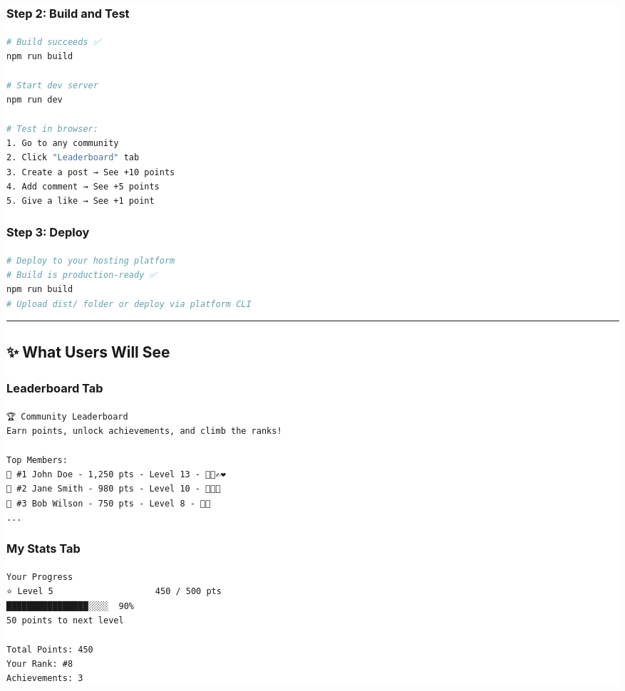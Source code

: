 ### Step 2: Build and Test
```bash
# Build succeeds ✅
npm run build

# Start dev server
npm run dev

# Test in browser:
1. Go to any community
2. Click "Leaderboard" tab
3. Create a post → See +10 points
4. Add comment → See +5 points
5. Give a like → See +1 point
```

### Step 3: Deploy
```bash
# Deploy to your hosting platform
# Build is production-ready ✅
npm run build
# Upload dist/ folder or deploy via platform CLI
```

---

## ✨ What Users Will See

### Leaderboard Tab
```
🏆 Community Leaderboard
Earn points, unlock achievements, and climb the ranks!

Top Members:
👑 #1 John Doe - 1,250 pts - Level 13 - 📝💬✍️❤️
🥈 #2 Jane Smith - 980 pts - Level 10 - 📝💬💯
🥉 #3 Bob Wilson - 750 pts - Level 8 - 📝💬
...
```

### My Stats Tab
```
Your Progress
⭐ Level 5                    450 / 500 pts
████████████████░░░░  90%
50 points to next level

Total Points: 450
Your Rank: #8
Achievements: 3
```
